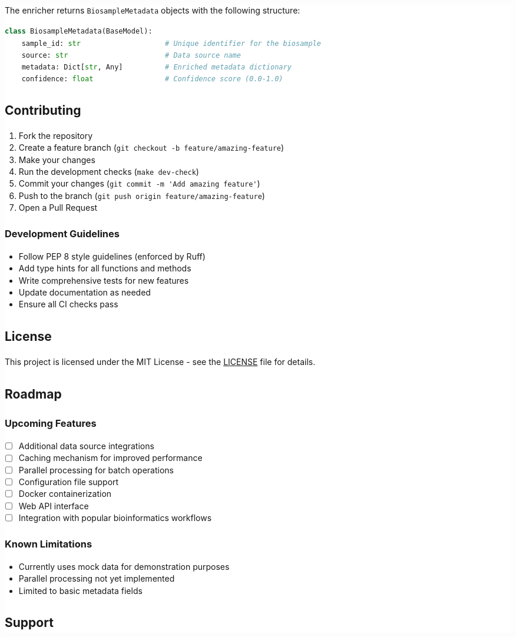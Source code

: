 The enricher returns `BiosampleMetadata` objects with the following structure:

```python
class BiosampleMetadata(BaseModel):
    sample_id: str                    # Unique identifier for the biosample
    source: str                       # Data source name
    metadata: Dict[str, Any]          # Enriched metadata dictionary
    confidence: float                 # Confidence score (0.0-1.0)
```

## Contributing

1. Fork the repository
2. Create a feature branch (`git checkout -b feature/amazing-feature`)
3. Make your changes
4. Run the development checks (`make dev-check`)
5. Commit your changes (`git commit -m 'Add amazing feature'`)
6. Push to the branch (`git push origin feature/amazing-feature`)
7. Open a Pull Request

### Development Guidelines

- Follow PEP 8 style guidelines (enforced by Ruff)
- Add type hints for all functions and methods
- Write comprehensive tests for new features
- Update documentation as needed
- Ensure all CI checks pass

## License

This project is licensed under the MIT License - see the [LICENSE](LICENSE) file for details.

## Roadmap

### Upcoming Features

- [ ] Additional data source integrations
- [ ] Caching mechanism for improved performance
- [ ] Parallel processing for batch operations
- [ ] Configuration file support
- [ ] Docker containerization
- [ ] Web API interface
- [ ] Integration with popular bioinformatics workflows

### Known Limitations

- Currently uses mock data for demonstration purposes
- Parallel processing not yet implemented
- Limited to basic metadata fields

## Support
